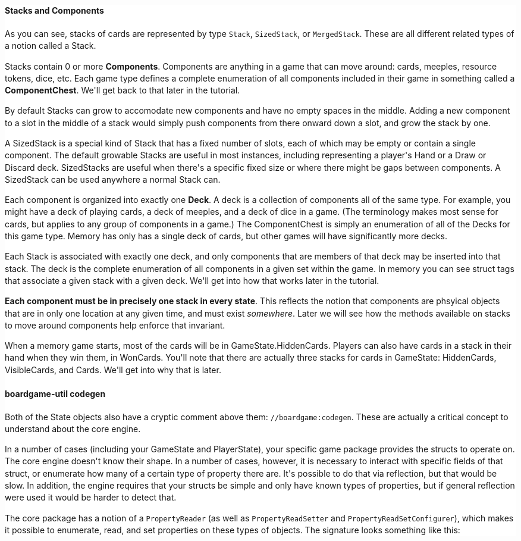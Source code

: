 #### Stacks and Components

As you can see, stacks of cards are represented by type `Stack`, `SizedStack`, or `MergedStack`. These are all different related types of a notion called a Stack.

Stacks contain 0 or more **Components**. Components are anything in a game that can move around: cards, meeples, resource tokens, dice, etc. Each game type defines a complete enumeration of all components included in their game in something called a **ComponentChest**. We'll get back to that later in the tutorial.

By default Stacks can grow to accomodate new components and have no empty spaces in the middle. Adding a new component to a slot in the middle of a stack would simply push components from there onward down a slot, and grow the stack by one.

A SizedStack is a special kind of Stack that has a fixed number of slots, each of which may be empty or contain a single component. The default growable Stacks are useful in most instances, including representing a player's Hand or a Draw or Discard deck. SizedStacks are useful when there's a specific fixed size or where there might be gaps between components. A SizedStack can be used anywhere a normal Stack can.

Each component is organized into exactly one **Deck**. A deck is a collection of components all of the same type. For example, you might have a deck of playing cards, a deck of meeples, and a deck of dice in a game. (The terminology makes most sense for cards, but applies to any group of components in a game.) The ComponentChest is simply an enumeration of all of the Decks for this game type. Memory has only has a single deck of cards, but other games will have significantly more decks.

Each Stack is associated with exactly one deck, and only components that are members of that deck may be inserted into that stack. The deck is the complete enumeration of all components in a given set within the game. In memory you can see struct tags that associate a given stack with a given deck. We'll get into how that works later in the tutorial.

**Each component must be in precisely one stack in every state**. This reflects the notion that components are phsyical objects that are in only one location at any given time, and must exist *somewhere*. Later we will see how the methods available on stacks to move around components help enforce that invariant.

When a memory game starts, most of the cards will be in GameState.HiddenCards. Players can also have cards in a stack in their hand when they win them, in WonCards. You'll note that there are actually three stacks for cards in GameState: HiddenCards, VisibleCards, and Cards. We'll get into why that is later.

#### boardgame-util codegen

Both of the State objects also have a cryptic comment above them: `//boardgame:codegen`. These are actually a critical concept to understand about the core engine.

In a number of cases (including your GameState and PlayerState), your specific game package provides the structs to operate on. The core engine doesn't know their shape. In a number of cases, however, it is necessary to interact with specific fields of that struct, or enumerate how many of a certain type of property there are. It's possible to do that via reflection, but that would be slow. In addition, the engine requires that your structs be simple and only have known types of properties, but if general reflection were used it would be harder to detect that.

The core package has a notion of a `PropertyReader` (as well as `PropertyReadSetter` and `PropertyReadSetConfigurer`), which makes it possible to enumerate, read, and set properties on these types of objects. The signature looks something like this:
